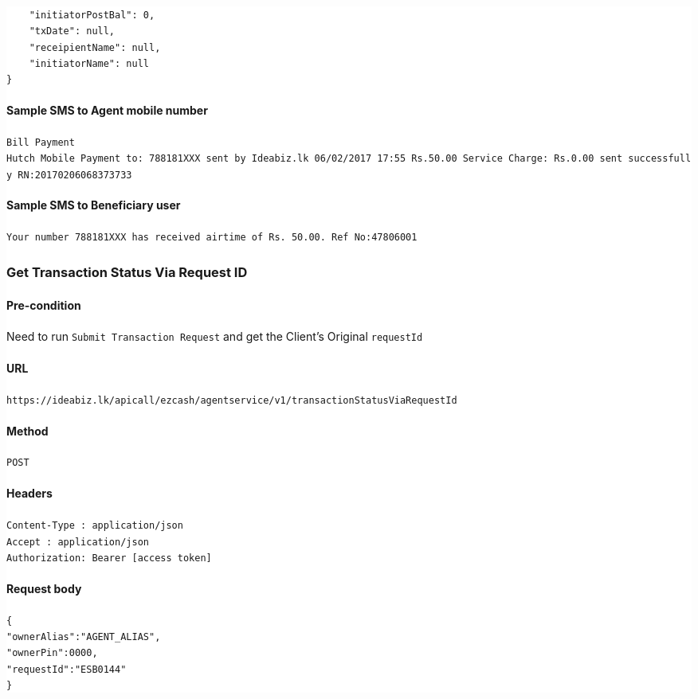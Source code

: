 ```
    "initiatorPostBal": 0,
    "txDate": null,
    "receipientName": null,
    "initiatorName": null
}

````

#### Sample SMS to Agent mobile number

```
Bill Payment
Hutch Mobile Payment to: 788181XXX sent by Ideabiz.lk 06/02/2017 17:55 Rs.50.00 Service Charge: Rs.0.00 sent successfully RN:20170206068373733
```

#### Sample SMS to Beneficiary user

```
Your number 788181XXX has received airtime of Rs. 50.00. Ref No:47806001
```



### Get Transaction Status Via Request ID

#### Pre-condition
Need to run `Submit Transaction Request` and get the Client’s Original `requestId`

#### URL  
```
https://ideabiz.lk/apicall/ezcash/agentservice/v1/transactionStatusViaRequestId
```
    

#### Method 
```
POST
```
     
#### Headers
```sh
Content-Type : application/json
Accept : application/json
Authorization: Bearer [access token] 
```

#### Request body
```
{
"ownerAlias":"AGENT_ALIAS",
"ownerPin":0000,
"requestId":"ESB0144"
}

```
